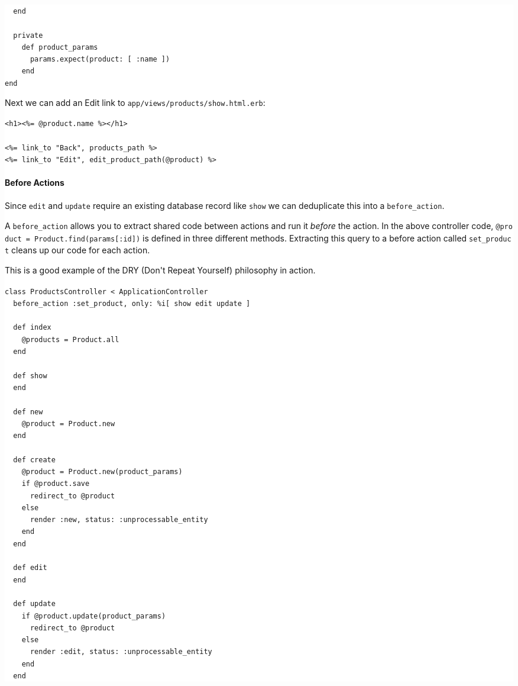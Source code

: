 ```ruby#23-34
  end

  private
    def product_params
      params.expect(product: [ :name ])
    end
end
```

Next we can add an Edit link to `app/views/products/show.html.erb`:

```erb#4
<h1><%= @product.name %></h1>

<%= link_to "Back", products_path %>
<%= link_to "Edit", edit_product_path(@product) %>
```

#### Before Actions

Since `edit` and `update` require an existing database record like `show` we can
deduplicate this into a `before_action`.

A `before_action` allows you to extract shared code between actions and run it
*before* the action. In the above controller code,
`@product = Product.find(params[:id])` is defined in three different methods.
Extracting this query to a before action called `set_product` cleans up our code
for each action.

This is a good example of the DRY (Don't Repeat Yourself) philosophy in action.

```ruby#2,8-9,24-25,27-33,36-38
class ProductsController < ApplicationController
  before_action :set_product, only: %i[ show edit update ]

  def index
    @products = Product.all
  end

  def show
  end

  def new
    @product = Product.new
  end

  def create
    @product = Product.new(product_params)
    if @product.save
      redirect_to @product
    else
      render :new, status: :unprocessable_entity
    end
  end

  def edit
  end

  def update
    if @product.update(product_params)
      redirect_to @product
    else
      render :edit, status: :unprocessable_entity
    end
  end

```